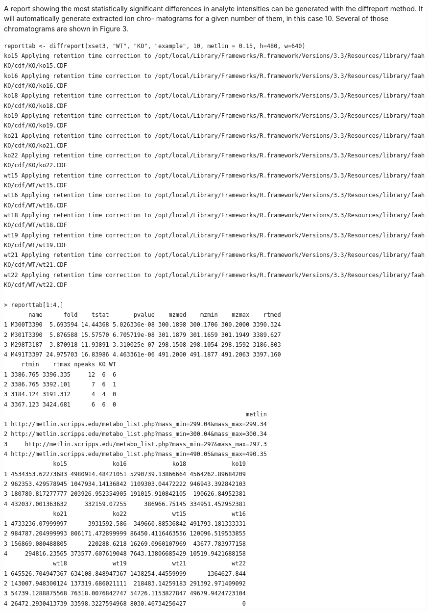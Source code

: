 A report showing the most statistically significant differences in 
analyte intensities can be generated with the diffreport method. It will 
automatically generate extracted ion chro- matograms for a given number 
of them, in this case 10. Several of those chromatograms are shown in 
Figure 3.

```
reporttab <- diffreport(xset3, "WT", "KO", "example", 10, metlin = 0.15, h=480, w=640)
ko15 Applying retention time correction to /opt/local/Library/Frameworks/R.framework/Versions/3.3/Resources/library/faahKO/cdf/KO/ko15.CDF
ko16 Applying retention time correction to /opt/local/Library/Frameworks/R.framework/Versions/3.3/Resources/library/faahKO/cdf/KO/ko16.CDF
ko18 Applying retention time correction to /opt/local/Library/Frameworks/R.framework/Versions/3.3/Resources/library/faahKO/cdf/KO/ko18.CDF
ko19 Applying retention time correction to /opt/local/Library/Frameworks/R.framework/Versions/3.3/Resources/library/faahKO/cdf/KO/ko19.CDF
ko21 Applying retention time correction to /opt/local/Library/Frameworks/R.framework/Versions/3.3/Resources/library/faahKO/cdf/KO/ko21.CDF
ko22 Applying retention time correction to /opt/local/Library/Frameworks/R.framework/Versions/3.3/Resources/library/faahKO/cdf/KO/ko22.CDF
wt15 Applying retention time correction to /opt/local/Library/Frameworks/R.framework/Versions/3.3/Resources/library/faahKO/cdf/WT/wt15.CDF
wt16 Applying retention time correction to /opt/local/Library/Frameworks/R.framework/Versions/3.3/Resources/library/faahKO/cdf/WT/wt16.CDF
wt18 Applying retention time correction to /opt/local/Library/Frameworks/R.framework/Versions/3.3/Resources/library/faahKO/cdf/WT/wt18.CDF
wt19 Applying retention time correction to /opt/local/Library/Frameworks/R.framework/Versions/3.3/Resources/library/faahKO/cdf/WT/wt19.CDF
wt21 Applying retention time correction to /opt/local/Library/Frameworks/R.framework/Versions/3.3/Resources/library/faahKO/cdf/WT/wt21.CDF
wt22 Applying retention time correction to /opt/local/Library/Frameworks/R.framework/Versions/3.3/Resources/library/faahKO/cdf/WT/wt22.CDF

> reporttab[1:4,]
       name      fold    tstat       pvalue    mzmed    mzmin    mzmax    rtmed
1 M300T3390  5.693594 14.44368 5.026336e-08 300.1898 300.1706 300.2000 3390.324
2 M301T3390  5.876588 15.57570 6.705719e-08 301.1879 301.1659 301.1949 3389.627
3 M298T3187  3.870918 11.93891 3.310025e-07 298.1508 298.1054 298.1592 3186.803
4 M491T3397 24.975703 16.83986 4.463361e-06 491.2000 491.1877 491.2063 3397.160
     rtmin    rtmax npeaks KO WT
1 3386.765 3396.335     12  6  6
2 3386.765 3392.101      7  6  1
3 3184.124 3191.312      4  4  0
4 3367.123 3424.681      6  6  0
                                                                     metlin
1 http://metlin.scripps.edu/metabo_list.php?mass_min=299.04&mass_max=299.34
2 http://metlin.scripps.edu/metabo_list.php?mass_min=300.04&mass_max=300.34
3     http://metlin.scripps.edu/metabo_list.php?mass_min=297&mass_max=297.3
4 http://metlin.scripps.edu/metabo_list.php?mass_min=490.05&mass_max=490.35
              ko15             ko16             ko18             ko19
1 4534353.62273683 4980914.48421051 5290739.13866664 4564262.89684209
2 962353.429578945 1047934.14136842 1109303.04472222 946943.392842103
3 180780.817277777 203926.952354905 191015.910842105  190626.84952381
4 432037.001363632     332159.07255     386966.75145 334951.452952381
              ko21             ko22             wt15             wt16
1 4733236.07999997      3931592.586  349660.88536842 491793.181333331
2 984787.204999993 806171.472899999 86450.4116463556 120096.519533855
3 156869.080488805      220288.6218 16269.0960107969  43677.783977158
4     294816.23565 373577.607619048 7643.13806685429 10519.9421688158
              wt18             wt19             wt21             wt22
1 645526.704947367 634108.848947367 1438254.44559999      1364627.844
2 143007.948300124 137319.686021111  218483.14259183 291392.971409092
3 54739.1288875568 76318.0076842747 54726.1153827847 49679.9424723104
4 26472.2930413739 33598.3227594968 8030.46734256427                0
```